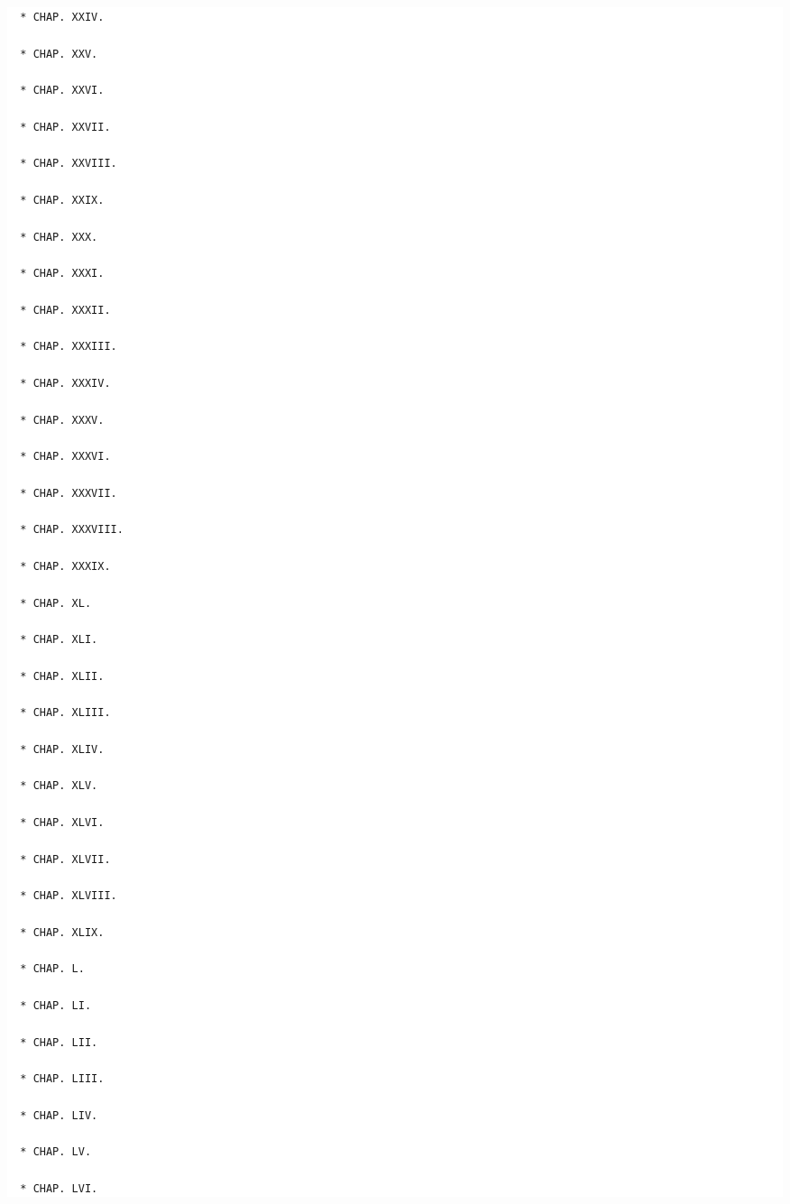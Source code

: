       * CHAP. XXIV.

      * CHAP. XXV.

      * CHAP. XXVI.

      * CHAP. XXVII.

      * CHAP. XXVIII.

      * CHAP. XXIX.

      * CHAP. XXX.

      * CHAP. XXXI.

      * CHAP. XXXII.

      * CHAP. XXXIII.

      * CHAP. XXXIV.

      * CHAP. XXXV.

      * CHAP. XXXVI.

      * CHAP. XXXVII.

      * CHAP. XXXVIII.

      * CHAP. XXXIX.

      * CHAP. XL.

      * CHAP. XLI.

      * CHAP. XLII.

      * CHAP. XLIII.

      * CHAP. XLIV.

      * CHAP. XLV.

      * CHAP. XLVI.

      * CHAP. XLVII.

      * CHAP. XLVIII.

      * CHAP. XLIX.

      * CHAP. L.

      * CHAP. LI.

      * CHAP. LII.

      * CHAP. LIII.

      * CHAP. LIV.

      * CHAP. LV.

      * CHAP. LVI.
